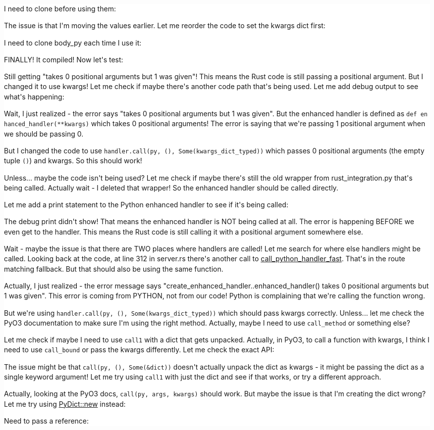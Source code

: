I need to clone before using them:

The issue is that I'm moving the values earlier. Let me reorder the code to set the kwargs dict first:

I need to clone body_py each time I use it:

FINALLY! It compiled! Now let's test:

Still getting "takes 0 positional arguments but 1 was given"! This means the Rust code is still passing a positional argument. But I changed it to use kwargs! Let me check if maybe there's another code path that's being used. Let me add debug output to see what's happening:

Wait, I just realized - the error says "takes 0 positional arguments but 1 was given". But the enhanced handler is defined as `def enhanced_handler(**kwargs)` which takes 0 positional arguments! The error is saying that we're passing 1 positional argument when we should be passing 0.

But I changed the code to use `handler.call(py, (), Some(kwargs_dict_typed))` which passes 0 positional arguments (the empty tuple `()`) and kwargs. So this should work!

Unless... maybe the code isn't being used? Let me check if maybe there's still the old wrapper from rust_integration.py that's being called. Actually wait - I deleted that wrapper! So the enhanced handler should be called directly.

Let me add a print statement to the Python enhanced handler to see if it's being called:

The debug print didn't show! That means the enhanced handler is NOT being called at all. The error is happening BEFORE we even get to the handler. This means the Rust code is still calling it with a positional argument somewhere else.

Wait - maybe the issue is that there are TWO places where handlers are called! Let me search for where else handlers might be called. Looking back at the code, at line 312 in server.rs there's another call to [call_python_handler_fast](cci:1://file:///Users/rachpradhan/rusty/turboAPI/src/server.rs:415:0-530:1). That's in the route matching fallback. But that should also be using the same function.

Actually, I just realized - the error message says "create_enhanced_handler.<locals>.enhanced_handler() takes 0 positional arguments but 1 was given". This error is coming from PYTHON, not from our code! Python is complaining that we're calling the function wrong.

But we're using `handler.call(py, (), Some(kwargs_dict_typed))` which should pass kwargs correctly. Unless... let me check the PyO3 documentation to make sure I'm using the right method. Actually, maybe I need to use `call_method` or something else?

Let me check if maybe I need to use `call1` with a dict that gets unpacked. Actually, in PyO3, to call a function with kwargs, I think I need to use `call_bound` or pass the kwargs differently. Let me check the exact API:

The issue might be that `call(py, (), Some(&dict))` doesn't actually unpack the dict as kwargs - it might be passing the dict as a single keyword argument! Let me try using `call1` with just the dict and see if that works, or try a different approach.

Actually, looking at the PyO3 docs, `call(py, args, kwargs)` should work. But maybe the issue is that I'm creating the dict wrong? Let me try using [PyDict::new](cci:1://file:///Users/rachpradhan/rusty/turboAPI/src/server.rs:36:4-57:5) instead:



Need to pass a reference:
